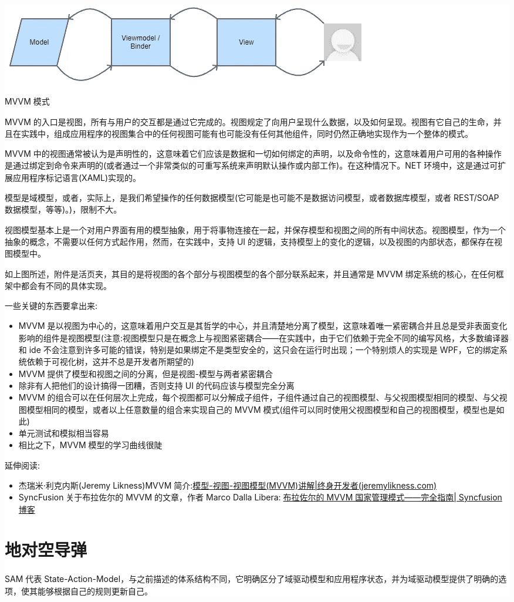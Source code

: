 ![](img/a9d39cbb2b1a6b1c6149ce69d43672e9.png)

MVVM 模式

MVVM 的入口是视图，所有与用户的交互都是通过它完成的。视图规定了向用户呈现什么数据，以及如何呈现。视图有它自己的生命，并且在实践中，组成应用程序的视图集合中的任何视图可能有也可能没有任何其他组件，同时仍然正确地实现作为一个整体的模式。

MVVM 中的视图通常被认为是声明性的，这意味着它们应该是数据和一切如何绑定的声明，以及命令性的，这意味着用户可用的各种操作是通过绑定到命令来声明的(或者通过一个非常类似的可重写系统来声明默认操作或内部工作)。在这种情况下。NET 环境中，这是通过可扩展应用程序标记语言(XAML)实现的。

模型是域模型，或者，实际上，是我们希望操作的任何数据模型(它可能是也可能不是数据访问模型，或者数据库模型，或者 REST/SOAP 数据模型，等等)。)，限制不大。

视图模型基本上是一个对用户界面有用的模型抽象，用于将事物连接在一起，并保存模型和视图之间的所有中间状态。视图模型，作为一个抽象的概念，不需要以任何方式起作用，然而，在实践中，支持 UI 的逻辑，支持模型上的变化的逻辑，以及视图的内部状态，都保存在视图模型中。

如上图所述，附件是活页夹，其目的是将视图的各个部分与视图模型的各个部分联系起来，并且通常是 MVVM 绑定系统的核心，在任何框架中都会有不同的具体实现。

一些关键的东西要拿出来:

*   MVVM 是以视图为中心的，这意味着用户交互是其哲学的中心，并且清楚地分离了模型，这意味着唯一紧密耦合并且总是受非表面变化影响的组件是视图模型(注意:视图模型只是在概念上与视图紧密耦合——在实践中，由于它们依赖于完全不同的编写风格，大多数编译器和 ide 不会注意到许多可能的错误，特别是如果绑定不是类型安全的，这只会在运行时出现；一个特别烦人的实现是 WPF，它的绑定系统依赖于可视化树，这并不总是开发者所期望的)
*   MVVM 提供了模型和视图之间的分离，但是视图-模型与两者紧密耦合
*   除非有人把他们的设计搞得一团糟，否则支持 UI 的代码应该与模型完全分离
*   MVVM 的组合可以在任何层次上完成，每个视图都可以分解成子组件，子组件通过自己的视图模型、与父视图模型相同的模型、与父视图模型相同的模型，或者以上任意数量的组合来实现自己的 MVVM 模式(组件可以同时使用父视图模型和自己的视图模型，模型也是如此)
*   单元测试和模拟相当容易
*   相比之下，MVVM 模型的学习曲线很陡

延伸阅读:

*   杰瑞米·利克内斯(Jeremy Likness)MVVM 简介:[模型-视图-视图模型(MVVM)讲解|终身开发者(jeremylikness.com)](https://blog.jeremylikness.com/blog/model-view-viewmodel-mvvm-explained/)
*   SyncFusion 关于布拉佐尔的 MVVM 的文章，作者 Marco Dalla Libera: [布拉佐尔的 MVVM 国家管理模式——完全指南| Syncfusion 博客](https://www.syncfusion.com/blogs/post/mvvm-pattern-in-blazor-for-state-management.aspx)

# 地对空导弹

SAM 代表 State-Action-Model，与之前描述的体系结构不同，它明确区分了域驱动模型和应用程序状态，并为域驱动模型提供了明确的选项，使其能够根据自己的规则更新自己。
